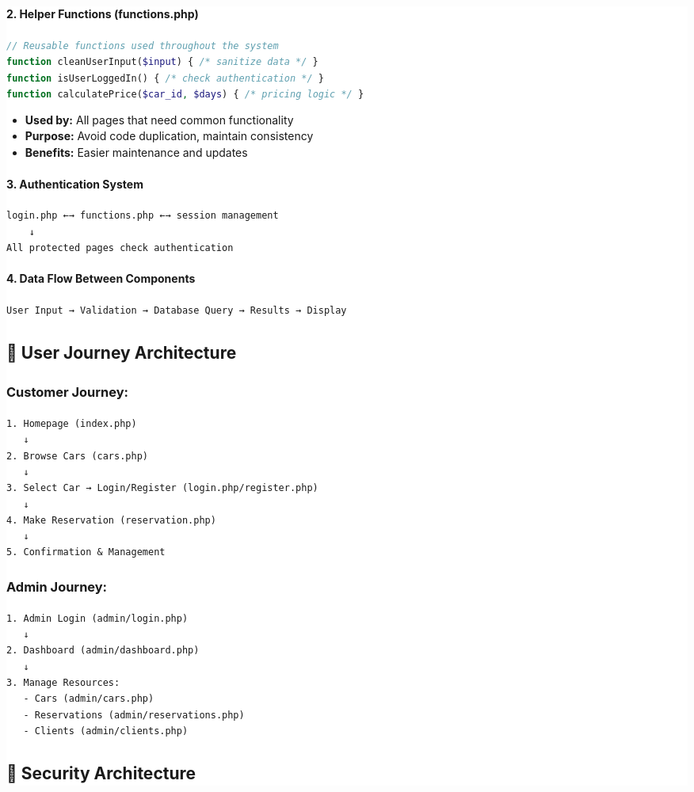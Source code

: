 #### **2. Helper Functions (functions.php)**
```php
// Reusable functions used throughout the system
function cleanUserInput($input) { /* sanitize data */ }
function isUserLoggedIn() { /* check authentication */ }
function calculatePrice($car_id, $days) { /* pricing logic */ }
```
- **Used by:** All pages that need common functionality
- **Purpose:** Avoid code duplication, maintain consistency
- **Benefits:** Easier maintenance and updates

#### **3. Authentication System**
```
login.php ←→ functions.php ←→ session management
    ↓
All protected pages check authentication
```

#### **4. Data Flow Between Components**
```
User Input → Validation → Database Query → Results → Display
```

## 🎯 User Journey Architecture

### **Customer Journey:**
```
1. Homepage (index.php)
   ↓
2. Browse Cars (cars.php)
   ↓
3. Select Car → Login/Register (login.php/register.php)
   ↓
4. Make Reservation (reservation.php)
   ↓
5. Confirmation & Management
```

### **Admin Journey:**
```
1. Admin Login (admin/login.php)
   ↓
2. Dashboard (admin/dashboard.php)
   ↓
3. Manage Resources:
   - Cars (admin/cars.php)
   - Reservations (admin/reservations.php)
   - Clients (admin/clients.php)
```

## 🔐 Security Architecture
